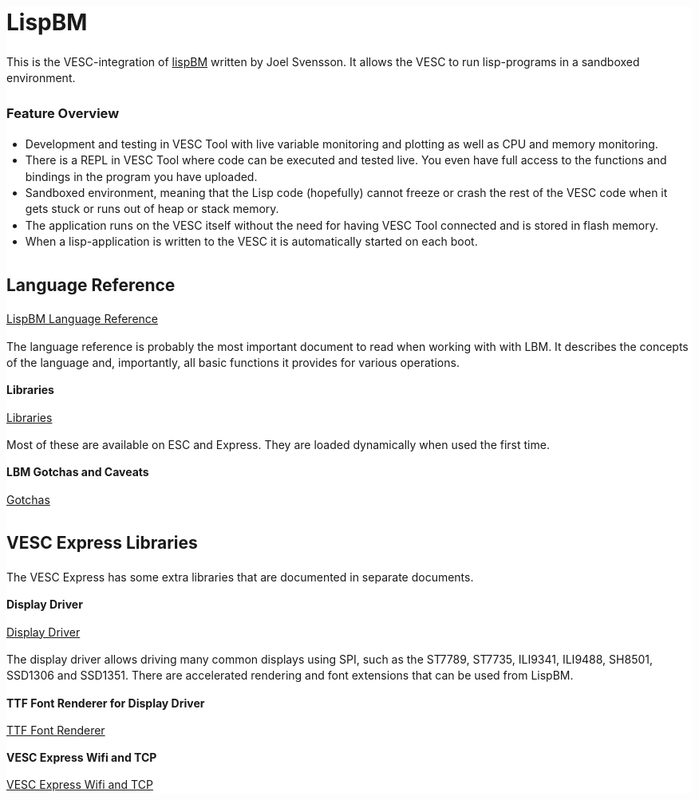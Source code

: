 # LispBM

This is the VESC-integration of [lispBM](https://github.com/svenssonjoel/lispBM) written by Joel Svensson. It allows the VESC to run lisp-programs in a sandboxed environment.

### Feature Overview

* Development and testing in VESC Tool with live variable monitoring and plotting as well as CPU and memory monitoring.
* There is a REPL in VESC Tool where code can be executed and tested live. You even have full access to the functions and bindings in the program you have uploaded.
* Sandboxed environment, meaning that the Lisp code (hopefully) cannot freeze or crash the rest of the VESC code when it gets stuck or runs out of heap or stack memory.
* The application runs on the VESC itself without the need for having VESC Tool connected and is stored in flash memory.
* When a lisp-application is written to the VESC it is automatically started on each boot.

## Language Reference

[LispBM Language Reference](lispBM/doc/lbmref.md)

The language reference is probably the most important document to read when working with with LBM. It describes the concepts of the language and, importantly, all basic functions it provides for various operations.

**Libraries**  

[Libraries](lispBM/doc/dynref.md)

Most of these are available on ESC and Express. They are loaded dynamically when used the first time.

**LBM Gotchas and Caveats**

[Gotchas](lispBM/doc/gotchas.md)

## VESC Express Libraries

The VESC Express has some extra libraries that are documented in separate documents.

**Display Driver**  

[Display Driver](lispBM/doc/displayref.md)

The display driver allows driving many common displays using SPI, such as the ST7789, ST7735, ILI9341, ILI9488, SH8501, SSD1306 and SSD1351. There are accelerated rendering and font extensions that can be used from LispBM.  

**TTF Font Renderer for Display Driver**  

[TTF Font Renderer](lispBM/doc/ttfref.md)

**VESC Express Wifi and TCP**  

[VESC Express Wifi and TCP](https://github.com/vedderb/vesc_express/blob/main/main/wifi/README.md)
